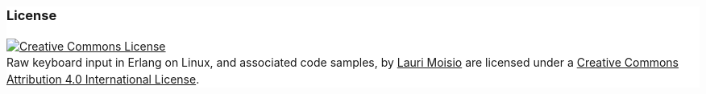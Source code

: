 ### License

<a rel="license" href="http://creativecommons.org/licenses/by/4.0/"><img alt="Creative Commons License" style="border-width:0" src="https://i.creativecommons.org/l/by/4.0/80x15.png" /></a><br /><span xmlns:dct="http://purl.org/dc/terms/" property="dct:title">Raw keyboard input in Erlang on Linux</span>, and associated code samples, by <a xmlns:cc="http://creativecommons.org/ns#" href="http://www.arv.io/articles/calling-shell-from-erlang" property="cc:attributionName" rel="cc:attributionURL">Lauri Moisio</a> are licensed under a <a rel="license" href="http://creativecommons.org/licenses/by/4.0/">Creative Commons Attribution 4.0 International License</a>.
